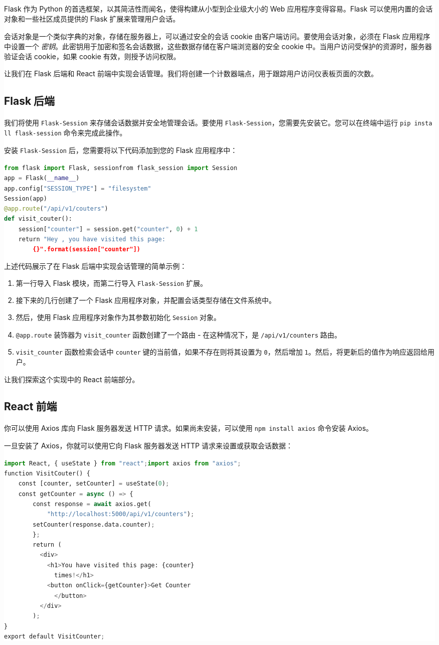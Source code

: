 Flask 作为 Python 的首选框架，以其简洁性而闻名，使得构建从小型到企业级大小的 Web 应用程序变得容易。Flask 可以使用内置的会话对象和一些社区成员提供的 Flask 扩展来管理用户会话。

会话对象是一个类似字典的对象，存储在服务器上，可以通过安全的会话 cookie 由客户端访问。要使用会话对象，必须在 Flask 应用程序中设置一个 *密钥*。此密钥用于加密和签名会话数据，这些数据存储在客户端浏览器的安全 cookie 中。当用户访问受保护的资源时，服务器验证会话 cookie，如果 cookie 有效，则授予访问权限。

让我们在 Flask 后端和 React 前端中实现会话管理。我们将创建一个计数器端点，用于跟踪用户访问仪表板页面的次数。

## Flask 后端

我们将使用 `Flask-Session` 来存储会话数据并安全地管理会话。要使用 `Flask-Session`，您需要先安装它。您可以在终端中运行 `pip install flask-session` 命令来完成此操作。

安装 `Flask-Session` 后，您需要将以下代码添加到您的 Flask 应用程序中：

```py
from flask import Flask, sessionfrom flask_session import Session
app = Flask(__name__)
app.config["SESSION_TYPE"] = "filesystem"
Session(app)
@app.route("/api/v1/couters")
def visit_couter():
    session["counter"] = session.get("counter", 0) + 1
    return "Hey , you have visited this page:
        {}".format(session["counter"])
```

上述代码展示了在 Flask 后端中实现会话管理的简单示例：

1.  第一行导入 Flask 模块，而第二行导入 `Flask-Session` 扩展。

1.  接下来的几行创建了一个 Flask 应用程序对象，并配置会话类型存储在文件系统中。

1.  然后，使用 Flask 应用程序对象作为其参数初始化 `Session` 对象。

1.  `@app.route` 装饰器为 `visit_counter` 函数创建了一个路由 - 在这种情况下，是 `/api/v1/counters` 路由。

1.  `visit_counter` 函数检索会话中 `counter` 键的当前值，如果不存在则将其设置为 `0`，然后增加 `1`。然后，将更新后的值作为响应返回给用户。

让我们探索这个实现中的 React 前端部分。

## React 前端

你可以使用 Axios 库向 Flask 服务器发送 HTTP 请求。如果尚未安装，可以使用 `npm install axios` 命令安装 Axios。

一旦安装了 Axios，你就可以使用它向 Flask 服务器发送 HTTP 请求来设置或获取会话数据：

```py
import React, { useState } from "react";import axios from "axios";
function VisitCouter() {
    const [counter, setCounter] = useState(0);
    const getCounter = async () => {
        const response = await axios.get(
            "http://localhost:5000/api/v1/counters");
        setCounter(response.data.counter);
        };
        return (
          <div>
            <h1>You have visited this page: {counter}
              times!</h1>
            <button onClick={getCounter}>Get Counter
              </button>
          </div>
        );
}
export default VisitCounter;
```
